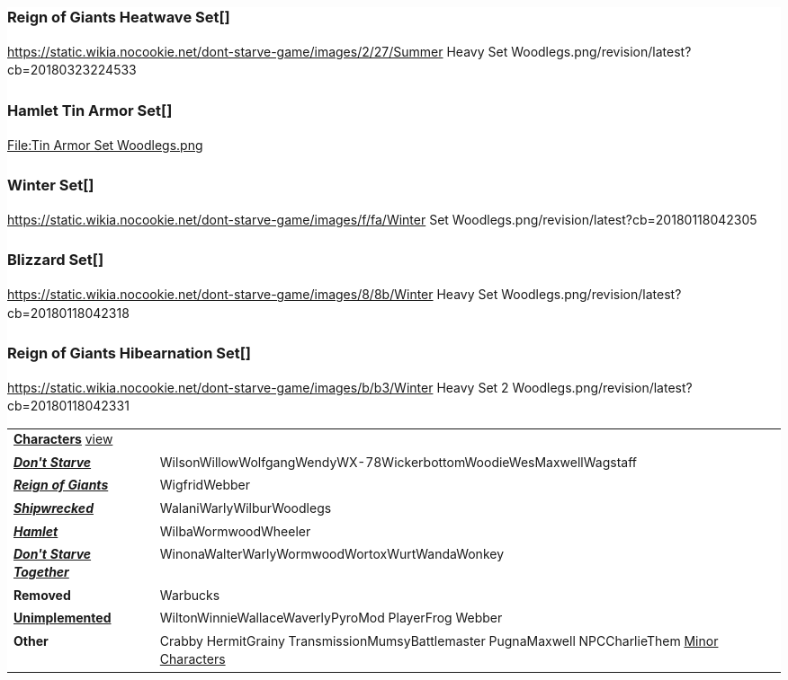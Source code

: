 ### Reign of Giants Heatwave Set[]

https://static.wikia.nocookie.net/dont-starve-game/images/2/27/Summer Heavy Set Woodlegs.png/revision/latest?cb=20180323224533

### Hamlet Tin Armor Set[]

[File:Tin Armor Set Woodlegs.png](/wiki/Special:Upload?wpDestFile=Tin_Armor_Set_Woodlegs.png "File:Tin Armor Set Woodlegs.png")

### Winter Set[]

https://static.wikia.nocookie.net/dont-starve-game/images/f/fa/Winter Set Woodlegs.png/revision/latest?cb=20180118042305

### Blizzard Set[]

https://static.wikia.nocookie.net/dont-starve-game/images/8/8b/Winter Heavy Set Woodlegs.png/revision/latest?cb=20180118042318

### Reign of Giants Hibearnation Set[]

https://static.wikia.nocookie.net/dont-starve-game/images/b/b3/Winter Heavy Set 2 Woodlegs.png/revision/latest?cb=20180118042331

|  |  |
| --- | --- |
| **[Characters](/wiki/Characters "Characters")** [view](/wiki/Template:Characters "Template:Characters") | |
| ***[Don't Starve](/wiki/Don%27t_Starve "Don't Starve")*** | WilsonWillowWolfgangWendyWX-78WickerbottomWoodieWesMaxwellWagstaff |
| ***[Reign of Giants](/wiki/Reign_of_Giants "Reign of Giants")*** | WigfridWebber |
| ***[Shipwrecked](/wiki/Shipwrecked "Shipwrecked")*** | WalaniWarlyWilburWoodlegs |
| ***[Hamlet](/wiki/Hamlet "Hamlet")*** | WilbaWormwoodWheeler |
| ***[Don't Starve Together](/wiki/Don%27t_Starve_Together "Don't Starve Together")*** | WinonaWalterWarlyWormwoodWortoxWurtWandaWonkey |
| **Removed** | Warbucks |
| **[Unimplemented](/wiki/Unimplemented_Characters "Unimplemented Characters")** | WiltonWinnieWallaceWaverlyPyroMod PlayerFrog Webber |
| **Other** | Crabby HermitGrainy TransmissionMumsyBattlemaster PugnaMaxwell NPCCharlieThem [Minor Characters](/wiki/Minor_Characters "Minor Characters") |